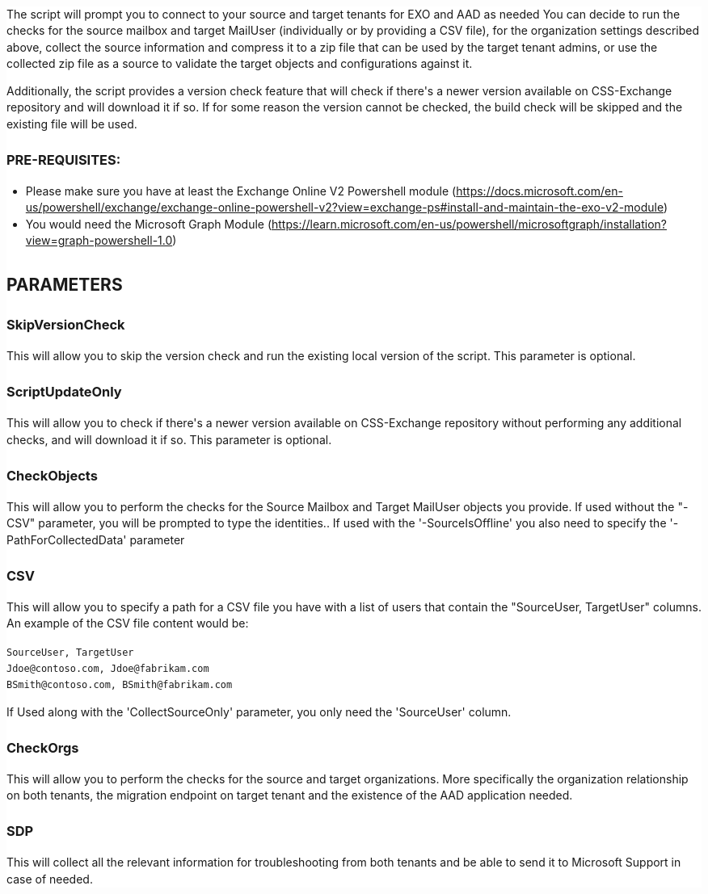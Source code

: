 The script will prompt you to connect to your source and target tenants for EXO and AAD as needed
You can decide to run the checks for the source mailbox and target MailUser (individually or by providing a CSV file), for the organization settings described above, collect the source information and compress it to a zip file that can be used by the target tenant admins, or use the collected zip file as a source to validate the target objects and configurations against it.

Additionally, the script provides a version check feature that will check if there's a newer version available on CSS-Exchange repository and will download it if so. If for some reason the version cannot be checked, the build check will be skipped and the existing file will be used.


### PRE-REQUISITES:

- Please make sure you have at least the Exchange Online V2 Powershell module (https://docs.microsoft.com/en-us/powershell/exchange/exchange-online-powershell-v2?view=exchange-ps#install-and-maintain-the-exo-v2-module)
- You would need the Microsoft Graph Module (https://learn.microsoft.com/en-us/powershell/microsoftgraph/installation?view=graph-powershell-1.0)


## PARAMETERS

### SkipVersionCheck
This will allow you to skip the version check and run the existing local version of the script. This parameter is optional.

### ScriptUpdateOnly
This will allow you to check if there's a newer version available on CSS-Exchange repository without performing any additional checks, and will download it if so. This parameter is optional.

### CheckObjects
This will allow you to perform the checks for the Source Mailbox and Target MailUser objects you provide. If used without the "-CSV" parameter, you will be prompted to type the identities.. If used with the '-SourceIsOffline' you also need to specify the '-PathForCollectedData' parameter

### CSV
This will allow you to specify a path for a CSV file you have with a list of users that contain the "SourceUser, TargetUser" columns.
An example of the CSV file content would be:

    SourceUser, TargetUser
    Jdoe@contoso.com, Jdoe@fabrikam.com
    BSmith@contoso.com, BSmith@fabrikam.com

If Used along with the 'CollectSourceOnly' parameter, you only need the 'SourceUser' column.

### CheckOrgs
This will allow you to perform the checks for the source and target organizations. More specifically the organization relationship on both tenants, the migration endpoint on target tenant and the existence of the AAD application needed.

### SDP
This will collect all the relevant information for troubleshooting from both tenants and be able to send it to Microsoft Support in case of needed.
